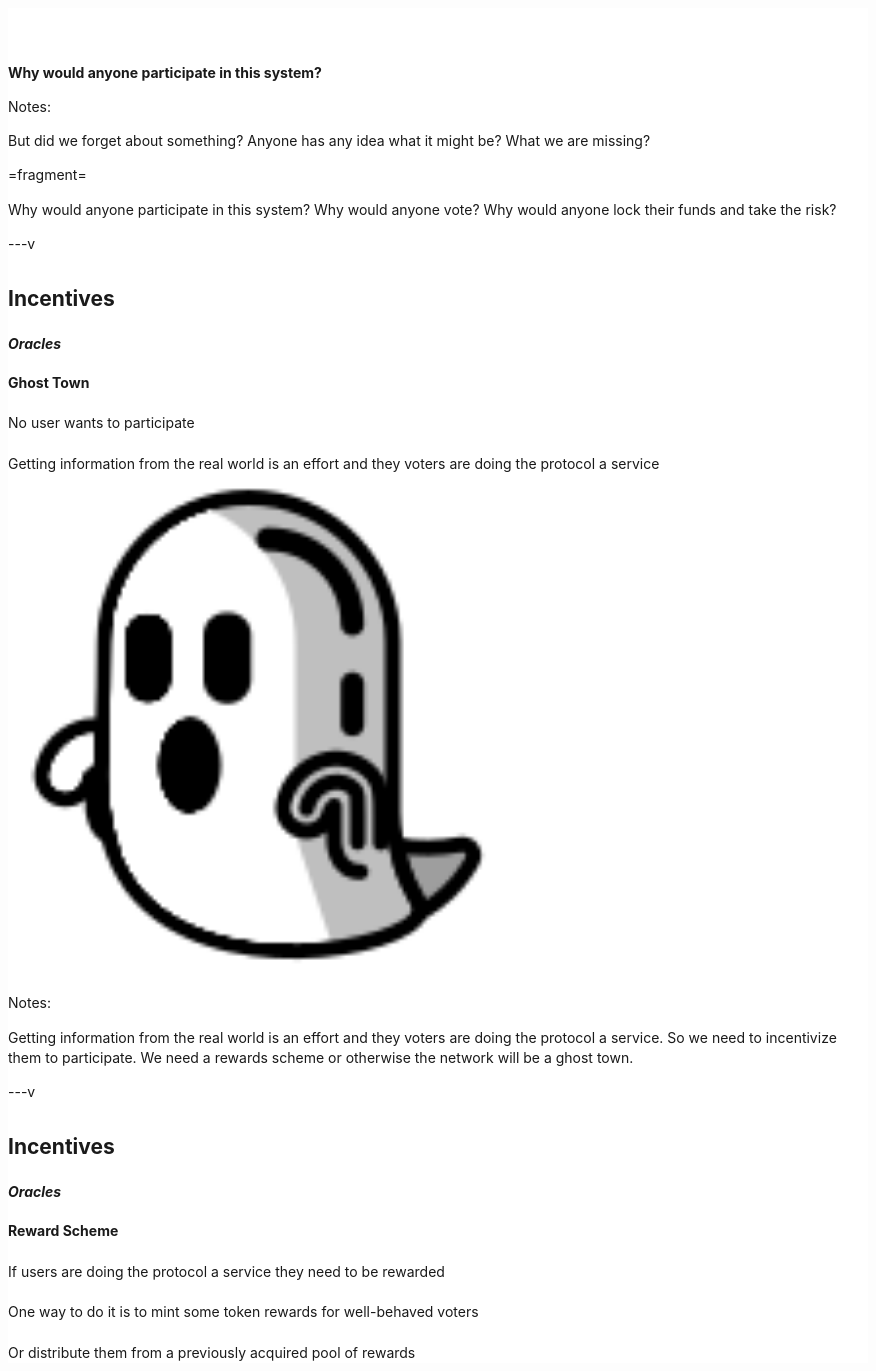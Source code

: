<br/><br/>

**Why would anyone participate in this system?**



Notes:

But did we forget about something? Anyone has any idea what it might be? What we are missing?

=fragment=

Why would anyone participate in this system? Why would anyone vote? Why would anyone lock their funds and take the risk?

---v

## Incentives

#### _Oracles_

<pba-cols>
    <pba-col>
        <strong> Ghost Town </strong>
        <br/><br/>
        No user wants to participate
        <br/><br/>
        Getting information from the real world is an effort and they voters are doing the protocol a service
    </pba-col>
    <pba-col>
        <img style="width: 500px" src="./img/econ-game-theory/ghost.svg" alt="Ghost" />
    </pba-col>
</pba-cols>

Notes:

Getting information from the real world is an effort and they voters are doing the protocol a service.
So we need to incentivize them to participate.
We need a rewards scheme or otherwise the network will be a ghost town.

---v

## Incentives

#### _Oracles_

<pba-cols>
    <pba-col>
        <strong> Reward Scheme </strong>
        <br/><br/>
        If users are doing the protocol a service they need to be rewarded
        <br/><br/>
        <div> One way to do it is to mint some token rewards for well-behaved voters </div>
        <!-- .element: class="fragment" data-fragment-index="1" -->
        <br/>
        <div> Or distribute them from a previously acquired pool of rewards </div>
        <!-- .element: class="fragment" data-fragment-index="2" -->
    </pba-col>
    <pba-col>